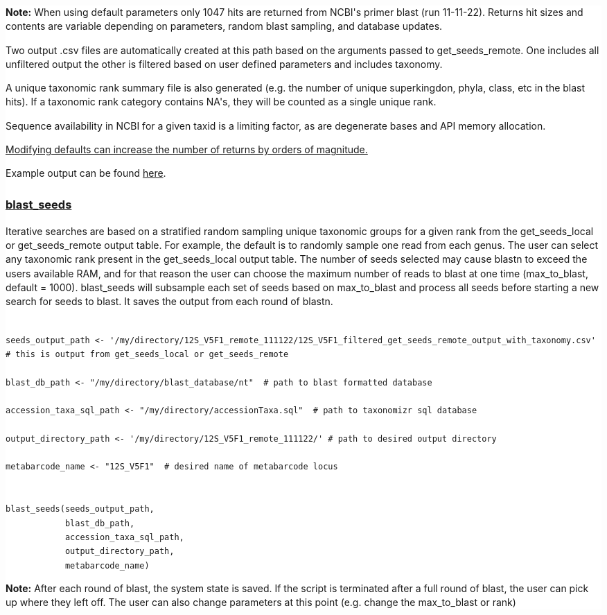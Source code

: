 **Note:** When using default parameters only 1047 hits are returned from NCBI's primer blast (run 11-11-22). Returns hit sizes and contents are variable depending on parameters, random blast sampling, and database updates.

Two output .csv files are automatically created at this path based on the arguments passed to get_seeds_remote.  One includes all unfiltered output the other is filtered based on user defined parameters and includes taxonomy.

A unique taxonomic rank summary file is also generated (e.g. the number of unique superkingdon, phyla, class, etc in the blast hits). If a taxonomic rank category contains NA's, they will be counted as a single unique rank.

Sequence availability in NCBI for a given taxid is a limiting factor, as are degenerate bases and API memory allocation.

[Modifying defaults can increase the number of returns by orders of magnitude.](#get_seeds_local)

Example output can be found [here](/examples/12S_V5F1_generated_11-11-22).

### [blast_seeds](https://limey-bean.github.io/blast_seeds)


Iterative searches are based on a stratified random sampling unique taxonomic groups for a given rank from the get_seeds_local or get_seeds_remote output table. For example, the default is to randomly sample one read from each genus.  The user can select any taxonomic rank present in the get_seeds_local output table. The number of seeds selected may cause blastn to exceed the users available RAM, and for that reason the user can choose the maximum number of reads to blast at one time (max_to_blast, default = 1000). blast_seeds will subsample each set of seeds based on max_to_blast and process all seeds before starting a new search for seeds to blast. It saves the output from each round of blastn.  


```

seeds_output_path <- '/my/directory/12S_V5F1_remote_111122/12S_V5F1_filtered_get_seeds_remote_output_with_taxonomy.csv' # this is output from get_seeds_local or get_seeds_remote

blast_db_path <- "/my/directory/blast_database/nt"  # path to blast formatted database

accession_taxa_sql_path <- "/my/directory/accessionTaxa.sql"  # path to taxonomizr sql database

output_directory_path <- '/my/directory/12S_V5F1_remote_111122/' # path to desired output directory

metabarcode_name <- "12S_V5F1"  # desired name of metabarcode locus


blast_seeds(seeds_output_path,
            blast_db_path,
            accession_taxa_sql_path,
            output_directory_path,
            metabarcode_name)    

```


**Note:** After each round of blast, the system state is saved. If the script is terminated after a full round of blast, the user can pick up where they left off. The user can also change parameters at this point (e.g. change the max_to_blast or rank)
